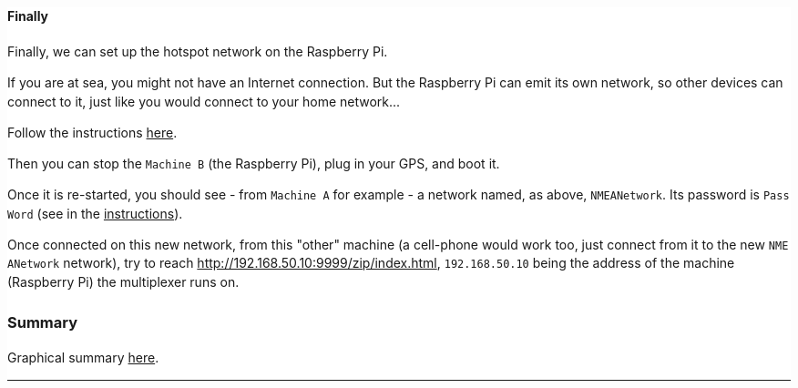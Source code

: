 #### Finally
Finally, we can set up the hotspot network on the Raspberry Pi.  

If you are at sea, you might not have an Internet connection. But the Raspberry Pi can emit its own network,
so other devices can connect to it, just like you would connect to your home network...

Follow the instructions [here](../HOTSPOT.md).

Then you can stop the `Machine B` (the Raspberry Pi), plug in your GPS, and boot it.

Once it is re-started, you should see - from `Machine A` for example - a network named, as above, `NMEANetwork`.
Its password is `PassWord` (see in the [instructions](../HOTSPOT.md)).


Once connected on this new network, from this "other" machine (a cell-phone would work too, just connect from it to the new `NMEANetwork` network), try to reach <http://192.168.50.10:9999/zip/index.html>,
`192.168.50.10` being the address of the machine (Raspberry Pi) the multiplexer runs on.

### Summary
Graphical summary [here](https://htmlpreview.github.io/?https://github.com/OlivierLD/ROB/blob/master/raspberry-sailor/MUX-implementations/NMEA-multiplexer-basic/use_cases/summary.html).

---
